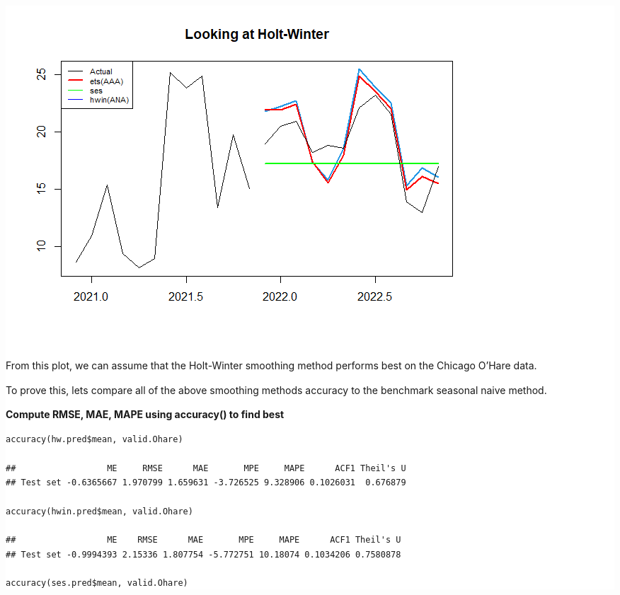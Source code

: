 ![](ChicagoAirTravel_files/figure-markdown_strict/unnamed-chunk-25-2.png)

From this plot, we can assume that the Holt-Winter smoothing method
performs best on the Chicago O’Hare data.

To prove this, lets compare all of the above smoothing methods accuracy
to the benchmark seasonal naive method.

**Compute RMSE, MAE, MAPE using accuracy() to find best**

    accuracy(hw.pred$mean, valid.Ohare)

    ##                  ME     RMSE      MAE       MPE     MAPE      ACF1 Theil's U
    ## Test set -0.6365667 1.970799 1.659631 -3.726525 9.328906 0.1026031  0.676879

    accuracy(hwin.pred$mean, valid.Ohare)  

    ##                  ME    RMSE      MAE       MPE     MAPE      ACF1 Theil's U
    ## Test set -0.9994393 2.15336 1.807754 -5.772751 10.18074 0.1034206 0.7580878

    accuracy(ses.pred$mean, valid.Ohare)
